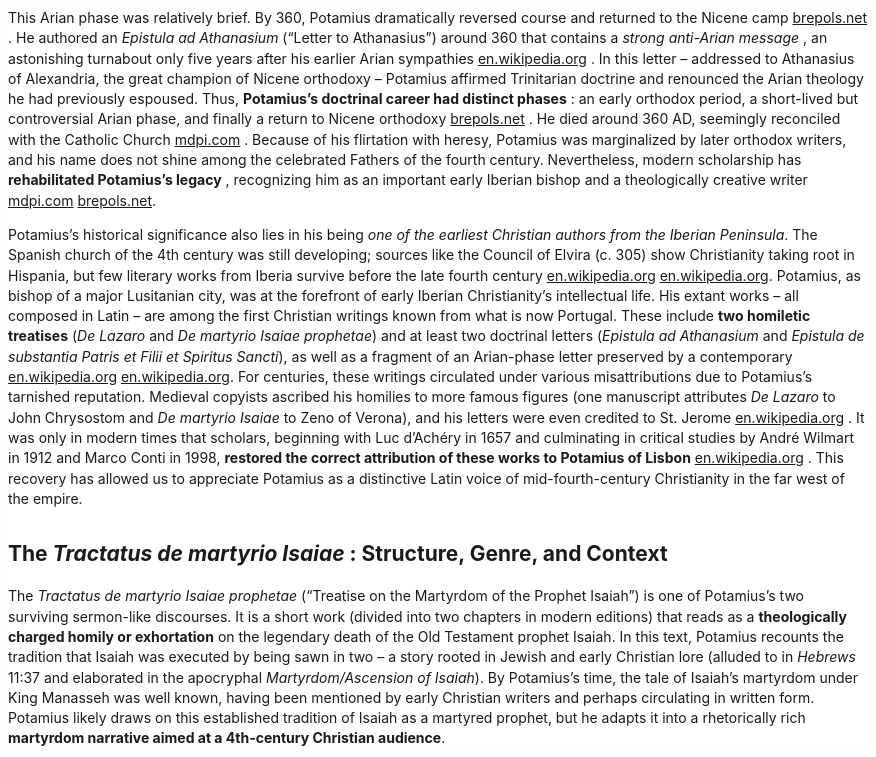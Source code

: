 This Arian phase was relatively brief. By 360, Potamius dramatically reversed course and returned to the Nicene camp [brepols.net](https://www.brepols.net/products/IS-9782503506883-1#:~:text=historical%20study%20on%20the%20life,Potamius%3A%20Epistula%20ad%20Athanasium%2C%20De) . He authored an _Epistula ad Athanasium_ (“Letter to Athanasius”) around 360 that contains a _strong anti-Arian message_ , an astonishing turnabout only five years after his earlier Arian sympathies [en.wikipedia.org](https://en.wikipedia.org/wiki/Potamius#:~:text=Epistula%20ad%20Athanasium%20is%20recorded,2) . In this letter – addressed to Athanasius of Alexandria, the great champion of Nicene orthodoxy – Potamius affirmed Trinitarian doctrine and renounced the Arian theology he had previously espoused. Thus, **Potamius’s doctrinal career had distinct phases** : an early orthodox period, a short-lived but controversial Arian phase, and finally a return to Nicene orthodoxy [brepols.net](https://www.brepols.net/products/IS-9782503506883-1#:~:text=historical%20study%20on%20the%20life,Potamius%3A%20Epistula%20ad%20Athanasium%2C%20De) . He died around 360 AD, seemingly reconciled with the Catholic Church [mdpi.com](https://www.mdpi.com/2077-1444/13/9/848#:~:text=Temples,dialogue%20with%20the%20Hippocratic%20tradition) . Because of his flirtation with heresy, Potamius was marginalized by later orthodox writers, and his name does not shine among the celebrated Fathers of the fourth century. Nevertheless, modern scholarship has **rehabilitated Potamius’s legacy** , recognizing him as an important early Iberian bishop and a theologically creative writer [mdpi.com](https://www.mdpi.com/2077-1444/13/9/848#:~:text=Temples,dialogue%20with%20the%20Hippocratic%20tradition) [brepols.net](https://www.brepols.net/products/IS-9782503506883-1#:~:text=The%20main%20purpose%20of%20this,style%2C%20and%20his%20importance%20as).

Potamius’s historical significance also lies in his being _one of the earliest Christian authors from the Iberian Peninsula_. The Spanish church of the 4th century was still developing; sources like the Council of Elvira (c. 305) show Christianity taking root in Hispania, but few literary works from Iberia survive before the late fourth century [en.wikipedia.org](https://en.wikipedia.org/wiki/Potamius#:~:text=The%20historical%20evidence%20on%20Christian,2) [en.wikipedia.org](https://en.wikipedia.org/wiki/Potamius#:~:text=9th%20Century.,2). Potamius, as bishop of a major Lusitanian city, was at the forefront of early Iberian Christianity’s intellectual life. His extant works – all composed in Latin – are among the first Christian writings known from what is now Portugal. These include **two homiletic treatises** (_De Lazaro_ and _De martyrio Isaiae prophetae_) and at least two doctrinal letters (_Epistula ad Athanasium_ and _Epistula de substantia Patris et Filii et Spiritus Sancti_), as well as a fragment of an Arian-phase letter preserved by a contemporary [en.wikipedia.org](https://en.wikipedia.org/wiki/Potamius#:~:text=These%20works%20were%20wrongly%20attributed,be%20identified%20in%201912%2C%20by) [en.wikipedia.org](https://en.wikipedia.org/wiki/Potamius#:~:text=The%20only%20surviving%20Arian%20writing,2). For centuries, these writings circulated under various misattributions due to Potamius’s tarnished reputation. Medieval copyists ascribed his homilies to more famous figures (one manuscript attributes _De Lazaro_ to John Chrysostom and _De martyrio Isaiae_ to Zeno of Verona), and his letters were even credited to St. Jerome [en.wikipedia.org](https://en.wikipedia.org/wiki/Potamius#:~:text=These%20works%20were%20wrongly%20attributed,be%20identified%20in%201912%2C%20by) . It was only in modern times that scholars, beginning with Luc d’Achéry in 1657 and culminating in critical studies by André Wilmart in 1912 and Marco Conti in 1998, **restored the correct attribution of these works to Potamius of Lisbon** [ en.wikipedia.org](https://en.wikipedia.org/wiki/Potamius#:~:text=These%20works%20were%20wrongly%20attributed,be%20identified%20in%201912%2C%20by) . This recovery has allowed us to appreciate Potamius as a distinctive Latin voice of mid-fourth-century Christianity in the far west of the empire.

## The _Tractatus de martyrio Isaiae_ : Structure, Genre, and Context

The _Tractatus de martyrio Isaiae prophetae_ (“Treatise on the Martyrdom of the Prophet Isaiah”) is one of Potamius’s two surviving sermon-like discourses. It is a short work (divided into two chapters in modern editions) that reads as a **theologically charged homily or exhortation** on the legendary death of the Old Testament prophet Isaiah. In this text, Potamius recounts the tradition that Isaiah was executed by being sawn in two – a story rooted in Jewish and early Christian lore (alluded to in _Hebrews_ 11:37 and elaborated in the apocryphal _Martyrdom/Ascension of Isaiah_). By Potamius’s time, the tale of Isaiah’s martyrdom under King Manasseh was well known, having been mentioned by early Christian writers and perhaps circulating in written form. Potamius likely draws on this established tradition of Isaiah as a martyred prophet, but he adapts it into a rhetorically rich **martyrdom narrative aimed at a 4th-century Christian audience**.
